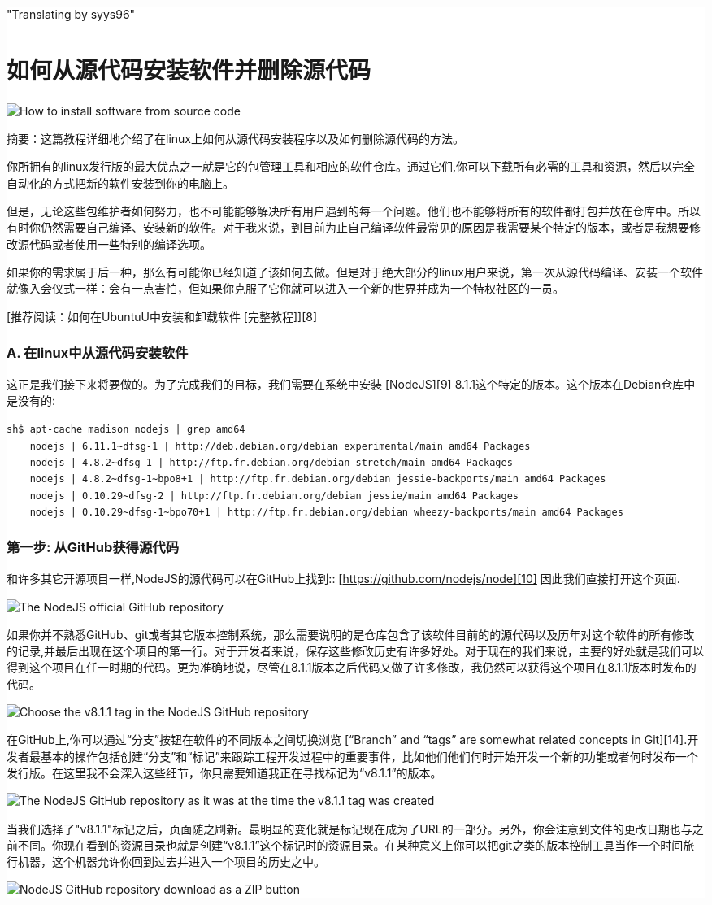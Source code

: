 "Translating by syys96"

如何从源代码安装软件并删除源代码
============================================================

![How to install software from source code](https://itsfoss.com/wp-content/uploads/2017/10/install-software-from-source-code-linux-800x450.jpg)


 摘要：这篇教程详细地介绍了在linux上如何从源代码安装程序以及如何删除源代码的方法。

你所拥有的linux发行版的最大优点之一就是它的包管理工具和相应的软件仓库。通过它们,你可以下载所有必需的工具和资源，然后以完全自动化的方式把新的软件安装到你的电脑上。

但是，无论这些包维护者如何努力，也不可能能够解决所有用户遇到的每一个问题。他们也不能够将所有的软件都打包并放在仓库中。所以有时你仍然需要自己编译、安装新的软件。对于我来说，到目前为止自己编译软件最常见的原因是我需要某个特定的版本，或者是我想要修改源代码或者使用一些特别的编译选项。

如果你的需求属于后一种，那么有可能你已经知道了该如何去做。但是对于绝大部分的linux用户来说，第一次从源代码编译、安装一个软件就像入会仪式一样：会有一点害怕，但如果你克服了它你就可以进入一个新的世界并成为一个特权社区的一员。

[推荐阅读：如何在UbuntuU中安装和卸载软件 [完整教程]][8]


### A. 在linux中从源代码安装软件

这正是我们接下来将要做的。为了完成我们的目标，我们需要在系统中安装 [NodeJS][9] 8.1.1这个特定的版本。这个版本在Debian仓库中是没有的:
```
sh$ apt-cache madison nodejs | grep amd64
    nodejs | 6.11.1~dfsg-1 | http://deb.debian.org/debian experimental/main amd64 Packages
    nodejs | 4.8.2~dfsg-1 | http://ftp.fr.debian.org/debian stretch/main amd64 Packages
    nodejs | 4.8.2~dfsg-1~bpo8+1 | http://ftp.fr.debian.org/debian jessie-backports/main amd64 Packages
    nodejs | 0.10.29~dfsg-2 | http://ftp.fr.debian.org/debian jessie/main amd64 Packages
    nodejs | 0.10.29~dfsg-1~bpo70+1 | http://ftp.fr.debian.org/debian wheezy-backports/main amd64 Packages
```

### 第一步: 从GitHub获得源代码

和许多其它开源项目一样,NodeJS的源代码可以在GitHub上找到:: [https://github.com/nodejs/node][10]
因此我们直接打开这个页面.

![The NodeJS official GitHub repository](https://itsfoss.com/wp-content/uploads/2017/07/nodejs-github-account.png)

如果你并不熟悉GitHub、git或者其它版本控制系统，那么需要说明的是仓库包含了该软件目前的的源代码以及历年对这个软件的所有修改的记录,并最后出现在这个项目的第一行。对于开发者来说，保存这些修改历史有许多好处。对于现在的我们来说，主要的好处就是我们可以得到这个项目在任一时期的代码。更为准确地说，尽管在8.1.1版本之后代码又做了许多修改，我仍然可以获得这个项目在8.1.1版本时发布的代码。

![Choose the v8.1.1 tag in the NodeJS GitHub repository](https://itsfoss.com/wp-content/uploads/2017/07/nodejs-github-choose-revision-tag.png)

在GitHub上,你可以通过“分支”按钮在软件的不同版本之间切换浏览 [“Branch” and “tags” are somewhat related concepts in Git][14].开发者最基本的操作包括创建“分支”和“标记”来跟踪工程开发过程中的重要事件，比如他们他们何时开始开发一个新的功能或者何时发布一个发行版。在这里我不会深入这些细节，你只需要知道我正在寻找标记为“v8.1.1”的版本。

![The NodeJS GitHub repository as it was at the time the v8.1.1 tag was created](https://itsfoss.com/wp-content/uploads/2017/07/nodejs-github-revision-811.png)

当我们选择了"v8.1.1"标记之后，页面随之刷新。最明显的变化就是标记现在成为了URL的一部分。另外，你会注意到文件的更改日期也与之前不同。你现在看到的资源目录也就是创建“v8.1.1”这个标记时的资源目录。在某种意义上你可以把git之类的版本控制工具当作一个时间旅行机器，这个机器允许你回到过去并进入一个项目的历史之中。

![NodeJS GitHub repository download as a ZIP button](https://itsfoss.com/wp-content/uploads/2017/07/nodejs-github-revision-download-zip.png)
